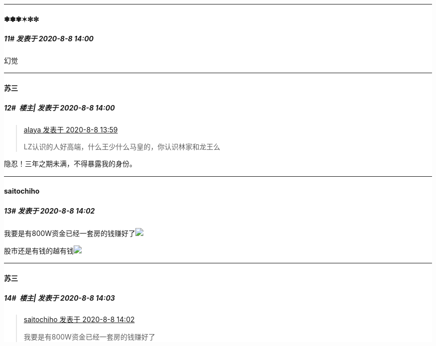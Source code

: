 
*****

####  ❃✽✾✶✻✼  
##### 11#       发表于 2020-8-8 14:00




幻觉







*****

####  苏三  
##### 12#         楼主| 发表于 2020-8-8 14:00



<blockquote><a href="httphttps://bbs.saraba1st.com/2b/forum.php?mod=redirect&amp;goto=findpost&amp;pid=48358922&amp;ptid=1953746" target="_blank">alaya 发表于 2020-8-8 13:59</a>

LZ认识的人好高端，什么王少什么马皇的，你认识林家和龙王么</blockquote>
隐忍！三年之期未满，不得暴露我的身份。







*****

####  saitochiho  
##### 13#       发表于 2020-8-8 14:02




我要是有800W资金已经一套房的钱赚好了<img src="https://static.saraba1st.com/image/smiley/face2017/001.png" referrerpolicy="no-referrer">

股市还是有钱的越有钱<img src="https://static.saraba1st.com/image/smiley/face2017/034.png" referrerpolicy="no-referrer">







*****

####  苏三  
##### 14#         楼主| 发表于 2020-8-8 14:03



<blockquote><a href="httphttps://bbs.saraba1st.com/2b/forum.php?mod=redirect&amp;goto=findpost&amp;pid=48358943&amp;ptid=1953746" target="_blank">saitochiho 发表于 2020-8-8 14:02</a>

我要是有800W资金已经一套房的钱赚好了
